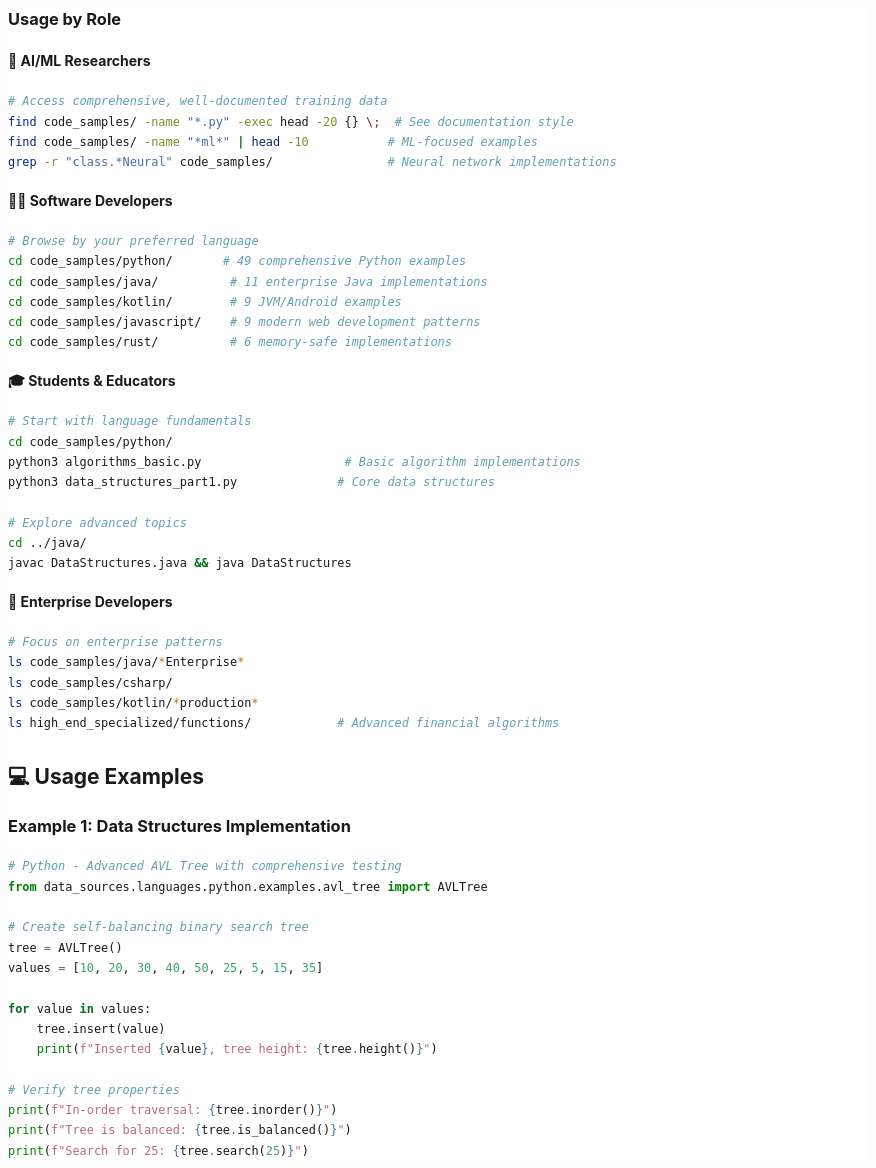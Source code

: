 ### Usage by Role

#### 🤖 AI/ML Researchers
```bash
# Access comprehensive, well-documented training data
find code_samples/ -name "*.py" -exec head -20 {} \;  # See documentation style
find code_samples/ -name "*ml*" | head -10           # ML-focused examples
grep -r "class.*Neural" code_samples/                # Neural network implementations
```

#### 👨‍💻 Software Developers
```bash
# Browse by your preferred language
cd code_samples/python/       # 49 comprehensive Python examples
cd code_samples/java/          # 11 enterprise Java implementations
cd code_samples/kotlin/        # 9 JVM/Android examples
cd code_samples/javascript/    # 9 modern web development patterns
cd code_samples/rust/          # 6 memory-safe implementations
```

#### 🎓 Students & Educators  
```bash
# Start with language fundamentals
cd code_samples/python/
python3 algorithms_basic.py                    # Basic algorithm implementations
python3 data_structures_part1.py              # Core data structures

# Explore advanced topics
cd ../java/
javac DataStructures.java && java DataStructures
```

#### 🚀 Enterprise Developers
```bash
# Focus on enterprise patterns
ls code_samples/java/*Enterprise*
ls code_samples/csharp/
ls code_samples/kotlin/*production*
ls high_end_specialized/functions/            # Advanced financial algorithms
```

## 💻 Usage Examples

### Example 1: Data Structures Implementation

```python
# Python - Advanced AVL Tree with comprehensive testing
from data_sources.languages.python.examples.avl_tree import AVLTree

# Create self-balancing binary search tree
tree = AVLTree()
values = [10, 20, 30, 40, 50, 25, 5, 15, 35]

for value in values:
    tree.insert(value)
    print(f"Inserted {value}, tree height: {tree.height()}")
    
# Verify tree properties
print(f"In-order traversal: {tree.inorder()}")
print(f"Tree is balanced: {tree.is_balanced()}")
print(f"Search for 25: {tree.search(25)}")
```
